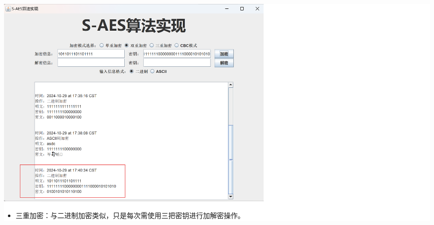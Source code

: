   <img title="" src="images/图片6.png" alt="图片6.png" width="524">

- 三重加密：与二进制加密类似，只是每次需使用三把密钥进行加解密操作。
  